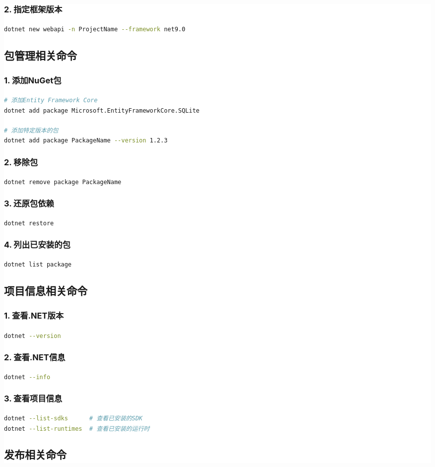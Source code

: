 ### 2. 指定框架版本
```bash
dotnet new webapi -n ProjectName --framework net9.0
```

## 包管理相关命令

### 1. 添加NuGet包
```bash
# 添加Entity Framework Core
dotnet add package Microsoft.EntityFrameworkCore.SQLite

# 添加特定版本的包
dotnet add package PackageName --version 1.2.3
```

### 2. 移除包
```bash
dotnet remove package PackageName
```

### 3. 还原包依赖
```bash
dotnet restore
```

### 4. 列出已安装的包
```bash
dotnet list package
```

## 项目信息相关命令

### 1. 查看.NET版本
```bash
dotnet --version
```

### 2. 查看.NET信息
```bash
dotnet --info
```

### 3. 查看项目信息
```bash
dotnet --list-sdks      # 查看已安装的SDK
dotnet --list-runtimes  # 查看已安装的运行时
```

## 发布相关命令
